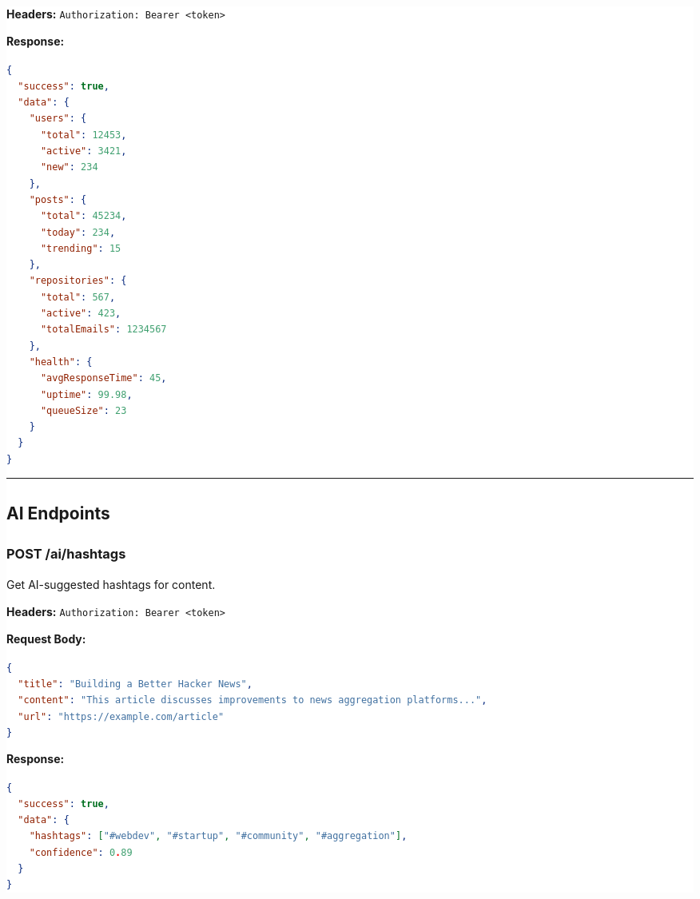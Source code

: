**Headers:** `Authorization: Bearer <token>`

**Response:**
```json
{
  "success": true,
  "data": {
    "users": {
      "total": 12453,
      "active": 3421,
      "new": 234
    },
    "posts": {
      "total": 45234,
      "today": 234,
      "trending": 15
    },
    "repositories": {
      "total": 567,
      "active": 423,
      "totalEmails": 1234567
    },
    "health": {
      "avgResponseTime": 45,
      "uptime": 99.98,
      "queueSize": 23
    }
  }
}
```

---

## AI Endpoints

### POST /ai/hashtags
Get AI-suggested hashtags for content.

**Headers:** `Authorization: Bearer <token>`

**Request Body:**
```json
{
  "title": "Building a Better Hacker News",
  "content": "This article discusses improvements to news aggregation platforms...",
  "url": "https://example.com/article"
}
```

**Response:**
```json
{
  "success": true,
  "data": {
    "hashtags": ["#webdev", "#startup", "#community", "#aggregation"],
    "confidence": 0.89
  }
}
```
